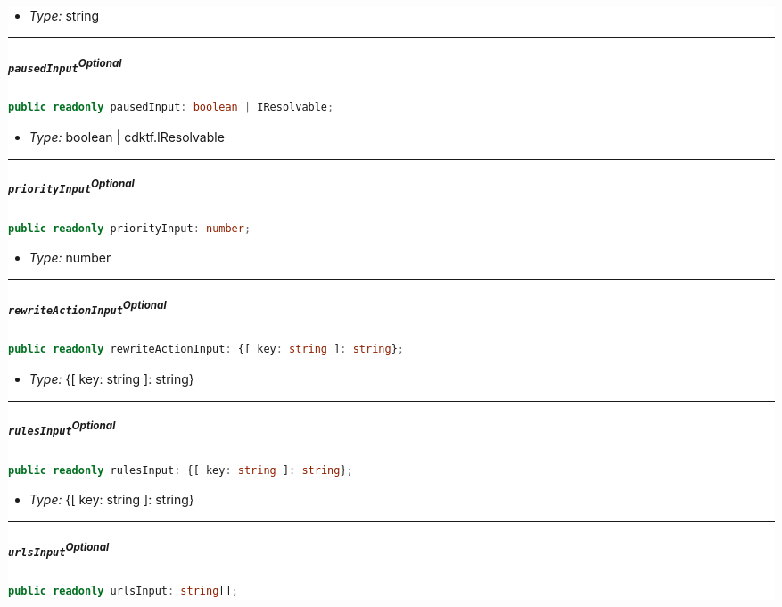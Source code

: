 - *Type:* string

---

##### `pausedInput`<sup>Optional</sup> <a name="pausedInput" id="@cdktf/provider-cloudflare.wafOverride.WafOverride.property.pausedInput"></a>

```typescript
public readonly pausedInput: boolean | IResolvable;
```

- *Type:* boolean | cdktf.IResolvable

---

##### `priorityInput`<sup>Optional</sup> <a name="priorityInput" id="@cdktf/provider-cloudflare.wafOverride.WafOverride.property.priorityInput"></a>

```typescript
public readonly priorityInput: number;
```

- *Type:* number

---

##### `rewriteActionInput`<sup>Optional</sup> <a name="rewriteActionInput" id="@cdktf/provider-cloudflare.wafOverride.WafOverride.property.rewriteActionInput"></a>

```typescript
public readonly rewriteActionInput: {[ key: string ]: string};
```

- *Type:* {[ key: string ]: string}

---

##### `rulesInput`<sup>Optional</sup> <a name="rulesInput" id="@cdktf/provider-cloudflare.wafOverride.WafOverride.property.rulesInput"></a>

```typescript
public readonly rulesInput: {[ key: string ]: string};
```

- *Type:* {[ key: string ]: string}

---

##### `urlsInput`<sup>Optional</sup> <a name="urlsInput" id="@cdktf/provider-cloudflare.wafOverride.WafOverride.property.urlsInput"></a>

```typescript
public readonly urlsInput: string[];
```

